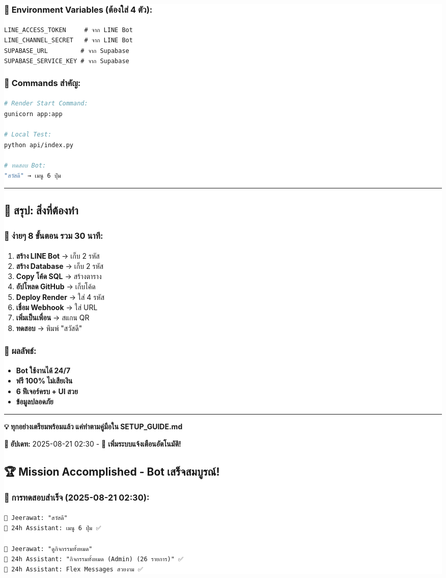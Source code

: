 ### 🔧 **Environment Variables (ต้องใส่ 4 ตัว):**
```
LINE_ACCESS_TOKEN     # จาก LINE Bot
LINE_CHANNEL_SECRET   # จาก LINE Bot  
SUPABASE_URL         # จาก Supabase
SUPABASE_SERVICE_KEY # จาก Supabase
```

### 🚀 **Commands สำคัญ:**
```bash
# Render Start Command:
gunicorn app:app

# Local Test:
python api/index.py

# ทดสอบ Bot:
"สวัสดี" → เมนู 6 ปุ่ม
```

---

## 🎯 **สรุป: สิ่งที่ต้องทำ**

### 📝 **ง่ายๆ 8 ขั้นตอน รวม 30 นาที:**

1. **สร้าง LINE Bot** → เก็บ 2 รหัส
2. **สร้าง Database** → เก็บ 2 รหัส  
3. **Copy โค้ด SQL** → สร้างตาราง
4. **อัปโหลด GitHub** → เก็บโค้ด
5. **Deploy Render** → ใส่ 4 รหัส
6. **เชื่อม Webhook** → ใส่ URL
7. **เพิ่มเป็นเพื่อน** → สแกน QR
8. **ทดสอบ** → พิมพ์ "สวัสดี"

### 🎊 **ผลลัพธ์:**
- **Bot ใช้งานได้ 24/7**
- **ฟรี 100% ไม่เสียเงิน**
- **6 ฟีเจอร์ครบ + UI สวย**
- **ข้อมูลปลอดภัย**

---

**💡 ทุกอย่างเตรียมพร้อมแล้ว แค่ทำตามคู่มือใน SETUP_GUIDE.md**

**📅 อัปเดท:** 2025-08-21 02:30 - 🔔 **เพิ่มระบบแจ้งเตือนอัตโนมัติ!**

## 🏆 **Mission Accomplished - Bot เสร็จสมบูรณ์!**

### 🎉 **การทดสอบสำเร็จ (2025-08-21 02:30):**
```
👤 Jeerawat: "สวัสดี"
🤖 24h Assistant: เมนู 6 ปุ่ม ✅

👤 Jeerawat: "ดูกิจกรรมทั้งหมด" 
🤖 24h Assistant: "กิจกรรมทั้งหมด (Admin) (26 รายการ)" ✅
🤖 24h Assistant: Flex Messages สวยงาม ✅
```
